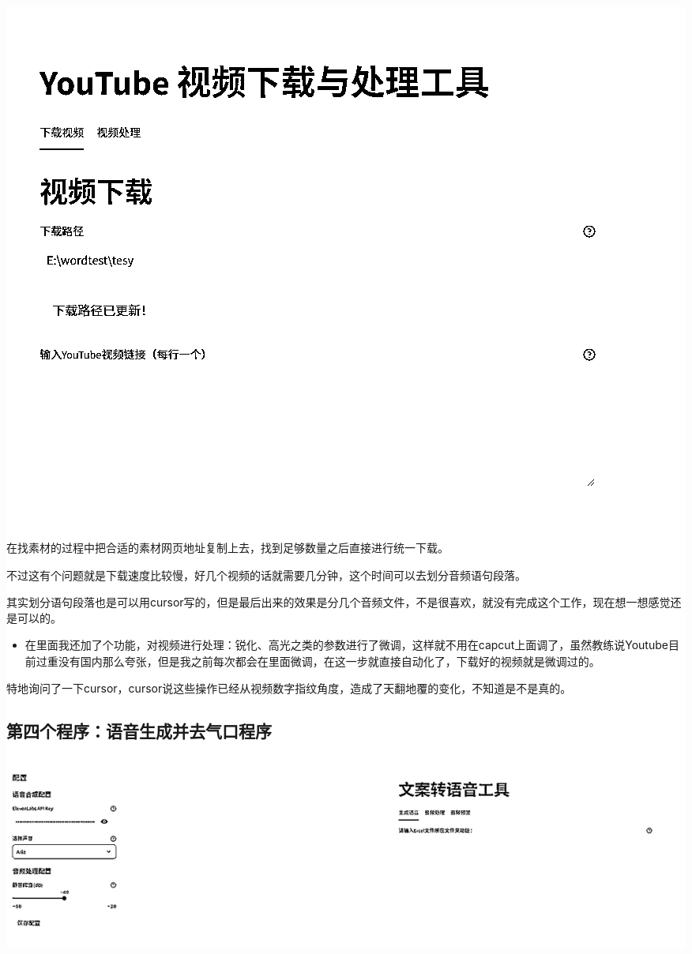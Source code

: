 ![](img/f617552772a820ed09513cd813023f74.png)

在找素材的过程中把合适的素材网页地址复制上去，找到足够数量之后直接进行统一下载。

不过这有个问题就是下载速度比较慢，好几个视频的话就需要几分钟，这个时间可以去划分音频语句段落。

其实划分语句段落也是可以用cursor写的，但是最后出来的效果是分几个音频文件，不是很喜欢，就没有完成这个工作，现在想一想感觉还是可以的。

*   在里面我还加了个功能，对视频进行处理：锐化、高光之类的参数进行了微调，这样就不用在capcut上面调了，虽然教练说Youtube目前过重没有国内那么夸张，但是我之前每次都会在里面微调，在这一步就直接自动化了，下载好的视频就是微调过的。

特地询问了一下cursor，cursor说这些操作已经从视频数字指纹角度，造成了天翻地覆的变化，不知道是不是真的。

## 第四个程序：语音生成并去气口程序

![](img/947c01fad276029dbaada1da7214ebeb.png)
